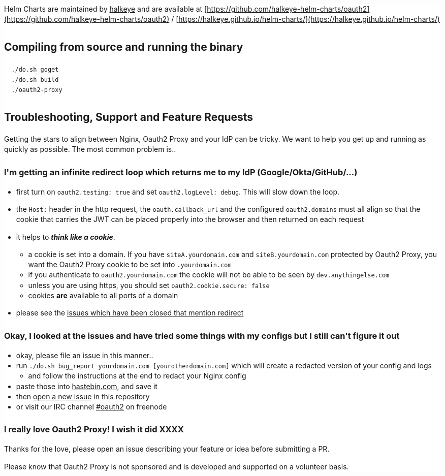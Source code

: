 Helm Charts are maintained by [halkeye](https://github.com/halkeye) and are available at [https://github.com/halkeye-helm-charts/oauth2](https://github.com/halkeye-helm-charts/oauth2) / [https://halkeye.github.io/helm-charts/](https://halkeye.github.io/helm-charts/)

## Compiling from source and running the binary

```bash
  ./do.sh goget
  ./do.sh build
  ./oauth2-proxy
```

## Troubleshooting, Support and Feature Requests

Getting the stars to align between Nginx, Oauth2 Proxy and your IdP can be tricky.  We want to help you get up and running as quickly as possible.  The most common problem is..

### I'm getting an infinite redirect loop which returns me to my IdP (Google/Okta/GitHub/...)

* first turn on `oauth2.testing: true` and set `oauth2.logLevel: debug`.  This will slow down the loop.
* the `Host:` header in the http request, the `oauth.callback_url` and the configured `oauth2.domains` must all align so that the cookie that carries the JWT can be placed properly into the browser and then returned on each request
* it helps to ___think like a cookie___.
  * a cookie is set into a domain.  If you have `siteA.yourdomain.com` and `siteB.yourdomain.com` protected by Oauth2 Proxy, you want the Oauth2 Proxy cookie to be set into `.yourdomain.com`
  * if you authenticate to `oauth2.yourdomain.com` the cookie will not be able to be seen by `dev.anythingelse.com`
  * unless you are using https, you should set `oauth2.cookie.secure: false`
  * cookies **are** available to all ports of a domain

* please see the [issues which have been closed that mention redirect](https://github.com/rdeusser/oauth2-proxy/issues?utf8=%E2%9C%93&q=is%3Aissue+redirect+)

### Okay, I looked at the issues and have tried some things with my configs but I still can't figure it out

* okay, please file an issue in this manner..
* run `./do.sh bug_report yourdomain.com [yourotherdomain.com]` which will create a redacted version of your config and logs
  * and follow the instructions at the end to redact your Nginx config
* paste those into [hastebin.com](https://hastebin.com/), and save it
* then [open a new issue](https://github.com/rdeusser/oauth2-proxy/issues/new) in this repository
* or visit our IRC channel [#oauth2](irc://freenode.net/#oauth2) on freenode

### I really love Oauth2 Proxy! I wish it did XXXX

Thanks for the love, please open an issue describing your feature or idea before submitting a PR.

Please know that Oauth2 Proxy is not sponsored and is developed and supported on a volunteer basis.
